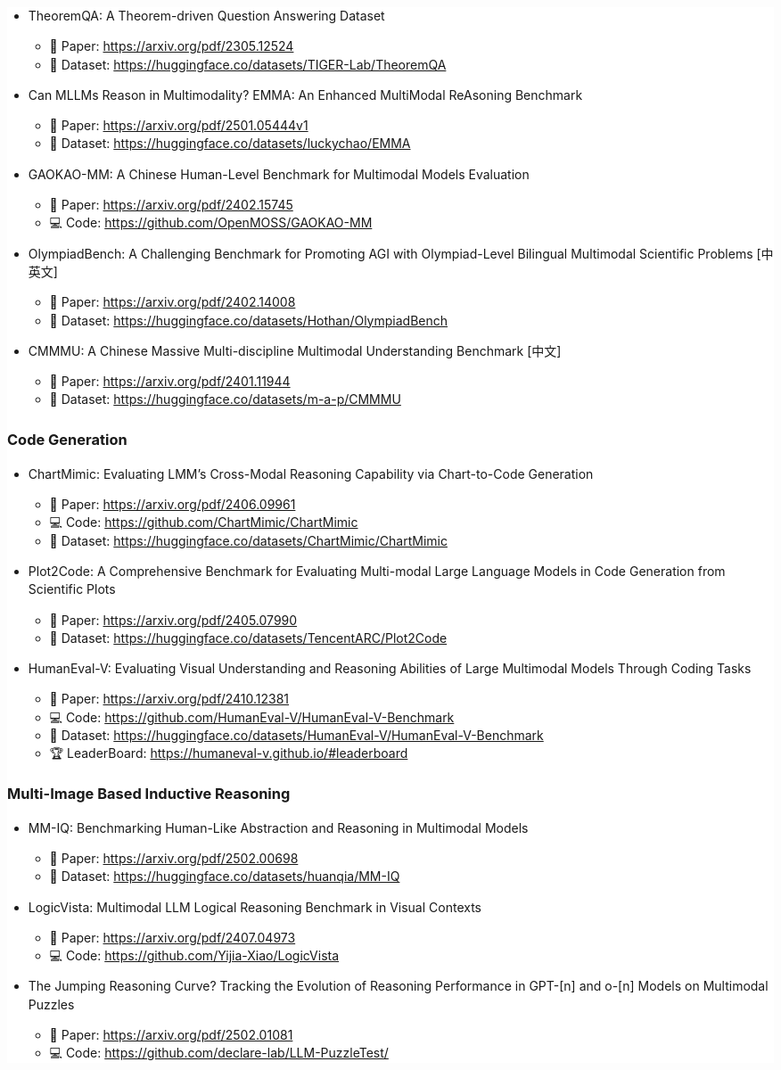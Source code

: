 - TheoremQA: A Theorem-driven Question Answering Dataset
  - 📜 Paper: https://arxiv.org/pdf/2305.12524
  - 🤗 Dataset: https://huggingface.co/datasets/TIGER-Lab/TheoremQA

- Can MLLMs Reason in Multimodality? EMMA: An Enhanced MultiModal ReAsoning Benchmark
  - 📜 Paper: https://arxiv.org/pdf/2501.05444v1
  - 🤗 Dataset: https://huggingface.co/datasets/luckychao/EMMA

- GAOKAO-MM: A Chinese Human-Level Benchmark for Multimodal Models Evaluation
  - 📜 Paper: https://arxiv.org/pdf/2402.15745
  - 💻 Code: https://github.com/OpenMOSS/GAOKAO-MM

- OlympiadBench: A Challenging Benchmark for Promoting AGI with Olympiad-Level Bilingual Multimodal Scientific Problems [中英文]
  - 📜 Paper: https://arxiv.org/pdf/2402.14008
  - 🤗 Dataset: https://huggingface.co/datasets/Hothan/OlympiadBench

- CMMMU: A Chinese Massive Multi-discipline Multimodal Understanding Benchmark [中文]
  - 📜 Paper: https://arxiv.org/pdf/2401.11944
  - 🤗 Dataset: https://huggingface.co/datasets/m-a-p/CMMMU

### Code Generation

- ChartMimic: Evaluating LMM’s Cross-Modal Reasoning Capability via Chart-to-Code Generation
  - 📜 Paper: https://arxiv.org/pdf/2406.09961
  - 💻 Code: https://github.com/ChartMimic/ChartMimic
  - 🤗 Dataset: https://huggingface.co/datasets/ChartMimic/ChartMimic

- Plot2Code: A Comprehensive Benchmark for Evaluating Multi-modal Large Language Models in Code Generation from Scientific Plots 
  - 📜 Paper: https://arxiv.org/pdf/2405.07990
  - 🤗 Dataset: https://huggingface.co/datasets/TencentARC/Plot2Code

- HumanEval-V: Evaluating Visual Understanding and Reasoning Abilities of Large Multimodal Models Through Coding Tasks
  - 📜 Paper: https://arxiv.org/pdf/2410.12381
  - 💻 Code: https://github.com/HumanEval-V/HumanEval-V-Benchmark
  - 🤗 Dataset: https://huggingface.co/datasets/HumanEval-V/HumanEval-V-Benchmark
  - 🏆 LeaderBoard: https://humaneval-v.github.io/#leaderboard


### Multi-Image Based Inductive Reasoning
- MM-IQ: Benchmarking Human-Like Abstraction and Reasoning in Multimodal Models
  - 📜 Paper: https://arxiv.org/pdf/2502.00698
  - 🤗 Dataset: https://huggingface.co/datasets/huanqia/MM-IQ
  
- LogicVista: Multimodal LLM Logical Reasoning Benchmark in Visual Contexts
  - 📜 Paper: https://arxiv.org/pdf/2407.04973
  - 💻 Code: https://github.com/Yijia-Xiao/LogicVista

- The Jumping Reasoning Curve? Tracking the Evolution of Reasoning Performance in GPT-[n] and o-[n] Models on Multimodal Puzzles
  - 📜 Paper: https://arxiv.org/pdf/2502.01081
  - 💻 Code: https://github.com/declare-lab/LLM-PuzzleTest/
